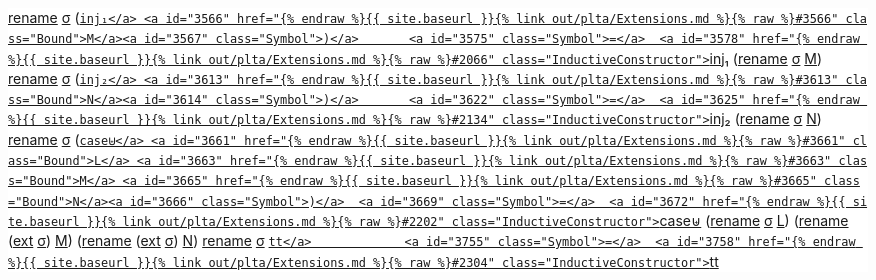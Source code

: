 <a id="3550" href="{% endraw %}{{ site.baseurl }}{% link out/plta/Extensions.md %}{% raw %}#2978" class="Function">rename</a> <a id="3557" href="{% endraw %}{{ site.baseurl }}{% link out/plta/Extensions.md %}{% raw %}#3557" class="Bound">σ</a> <a id="3559" class="Symbol">(</a><a id="3560" href="{% endraw %}{{ site.baseurl }}{% link out/plta/Extensions.md %}{% raw %}#2066" class="InductiveConstructor">`inj₁</a> <a id="3566" href="{% endraw %}{{ site.baseurl }}{% link out/plta/Extensions.md %}{% raw %}#3566" class="Bound">M</a><a id="3567" class="Symbol">)</a>       <a id="3575" class="Symbol">=</a>  <a id="3578" href="{% endraw %}{{ site.baseurl }}{% link out/plta/Extensions.md %}{% raw %}#2066" class="InductiveConstructor">`inj₁</a> <a id="3584" class="Symbol">(</a><a id="3585" href="{% endraw %}{{ site.baseurl }}{% link out/plta/Extensions.md %}{% raw %}#2978" class="Function">rename</a> <a id="3592" href="{% endraw %}{{ site.baseurl }}{% link out/plta/Extensions.md %}{% raw %}#3557" class="Bound">σ</a> <a id="3594" href="{% endraw %}{{ site.baseurl }}{% link out/plta/Extensions.md %}{% raw %}#3566" class="Bound">M</a><a id="3595" class="Symbol">)</a>
<a id="3597" href="{% endraw %}{{ site.baseurl }}{% link out/plta/Extensions.md %}{% raw %}#2978" class="Function">rename</a> <a id="3604" href="{% endraw %}{{ site.baseurl }}{% link out/plta/Extensions.md %}{% raw %}#3604" class="Bound">σ</a> <a id="3606" class="Symbol">(</a><a id="3607" href="{% endraw %}{{ site.baseurl }}{% link out/plta/Extensions.md %}{% raw %}#2134" class="InductiveConstructor">`inj₂</a> <a id="3613" href="{% endraw %}{{ site.baseurl }}{% link out/plta/Extensions.md %}{% raw %}#3613" class="Bound">N</a><a id="3614" class="Symbol">)</a>       <a id="3622" class="Symbol">=</a>  <a id="3625" href="{% endraw %}{{ site.baseurl }}{% link out/plta/Extensions.md %}{% raw %}#2134" class="InductiveConstructor">`inj₂</a> <a id="3631" class="Symbol">(</a><a id="3632" href="{% endraw %}{{ site.baseurl }}{% link out/plta/Extensions.md %}{% raw %}#2978" class="Function">rename</a> <a id="3639" href="{% endraw %}{{ site.baseurl }}{% link out/plta/Extensions.md %}{% raw %}#3604" class="Bound">σ</a> <a id="3641" href="{% endraw %}{{ site.baseurl }}{% link out/plta/Extensions.md %}{% raw %}#3613" class="Bound">N</a><a id="3642" class="Symbol">)</a>
<a id="3644" href="{% endraw %}{{ site.baseurl }}{% link out/plta/Extensions.md %}{% raw %}#2978" class="Function">rename</a> <a id="3651" href="{% endraw %}{{ site.baseurl }}{% link out/plta/Extensions.md %}{% raw %}#3651" class="Bound">σ</a> <a id="3653" class="Symbol">(</a><a id="3654" href="{% endraw %}{{ site.baseurl }}{% link out/plta/Extensions.md %}{% raw %}#2202" class="InductiveConstructor">`case⊎</a> <a id="3661" href="{% endraw %}{{ site.baseurl }}{% link out/plta/Extensions.md %}{% raw %}#3661" class="Bound">L</a> <a id="3663" href="{% endraw %}{{ site.baseurl }}{% link out/plta/Extensions.md %}{% raw %}#3663" class="Bound">M</a> <a id="3665" href="{% endraw %}{{ site.baseurl }}{% link out/plta/Extensions.md %}{% raw %}#3665" class="Bound">N</a><a id="3666" class="Symbol">)</a>  <a id="3669" class="Symbol">=</a>  <a id="3672" href="{% endraw %}{{ site.baseurl }}{% link out/plta/Extensions.md %}{% raw %}#2202" class="InductiveConstructor">`case⊎</a> <a id="3679" class="Symbol">(</a><a id="3680" href="{% endraw %}{{ site.baseurl }}{% link out/plta/Extensions.md %}{% raw %}#2978" class="Function">rename</a> <a id="3687" href="{% endraw %}{{ site.baseurl }}{% link out/plta/Extensions.md %}{% raw %}#3651" class="Bound">σ</a> <a id="3689" href="{% endraw %}{{ site.baseurl }}{% link out/plta/Extensions.md %}{% raw %}#3661" class="Bound">L</a><a id="3690" class="Symbol">)</a> <a id="3692" class="Symbol">(</a><a id="3693" href="{% endraw %}{{ site.baseurl }}{% link out/plta/Extensions.md %}{% raw %}#2978" class="Function">rename</a> <a id="3700" class="Symbol">(</a><a id="3701" href="{% endraw %}{{ site.baseurl }}{% link out/plta/Extensions.md %}{% raw %}#2859" class="Function">ext</a> <a id="3705" href="{% endraw %}{{ site.baseurl }}{% link out/plta/Extensions.md %}{% raw %}#3651" class="Bound">σ</a><a id="3706" class="Symbol">)</a> <a id="3708" href="{% endraw %}{{ site.baseurl }}{% link out/plta/Extensions.md %}{% raw %}#3663" class="Bound">M</a><a id="3709" class="Symbol">)</a> <a id="3711" class="Symbol">(</a><a id="3712" href="{% endraw %}{{ site.baseurl }}{% link out/plta/Extensions.md %}{% raw %}#2978" class="Function">rename</a> <a id="3719" class="Symbol">(</a><a id="3720" href="{% endraw %}{{ site.baseurl }}{% link out/plta/Extensions.md %}{% raw %}#2859" class="Function">ext</a> <a id="3724" href="{% endraw %}{{ site.baseurl }}{% link out/plta/Extensions.md %}{% raw %}#3651" class="Bound">σ</a><a id="3725" class="Symbol">)</a> <a id="3727" href="{% endraw %}{{ site.baseurl }}{% link out/plta/Extensions.md %}{% raw %}#3665" class="Bound">N</a><a id="3728" class="Symbol">)</a>
<a id="3730" href="{% endraw %}{{ site.baseurl }}{% link out/plta/Extensions.md %}{% raw %}#2978" class="Function">rename</a> <a id="3737" href="{% endraw %}{{ site.baseurl }}{% link out/plta/Extensions.md %}{% raw %}#3737" class="Bound">σ</a> <a id="3739" href="{% endraw %}{{ site.baseurl }}{% link out/plta/Extensions.md %}{% raw %}#2304" class="InductiveConstructor">`tt</a>             <a id="3755" class="Symbol">=</a>  <a id="3758" href="{% endraw %}{{ site.baseurl }}{% link out/plta/Extensions.md %}{% raw %}#2304" class="InductiveConstructor">`tt</a>
